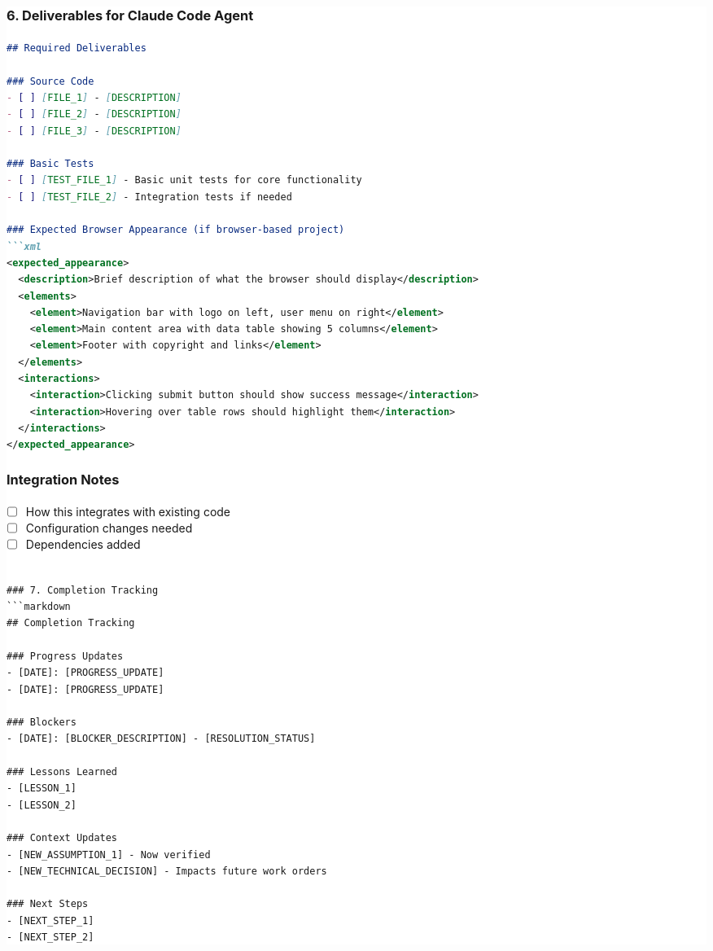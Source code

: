 ### 6. Deliverables for Claude Code Agent
```markdown
## Required Deliverables

### Source Code
- [ ] [FILE_1] - [DESCRIPTION]
- [ ] [FILE_2] - [DESCRIPTION]
- [ ] [FILE_3] - [DESCRIPTION]

### Basic Tests
- [ ] [TEST_FILE_1] - Basic unit tests for core functionality
- [ ] [TEST_FILE_2] - Integration tests if needed

### Expected Browser Appearance (if browser-based project)
```xml
<expected_appearance>
  <description>Brief description of what the browser should display</description>
  <elements>
    <element>Navigation bar with logo on left, user menu on right</element>
    <element>Main content area with data table showing 5 columns</element>
    <element>Footer with copyright and links</element>
  </elements>
  <interactions>
    <interaction>Clicking submit button should show success message</interaction>
    <interaction>Hovering over table rows should highlight them</interaction>
  </interactions>
</expected_appearance>
```

### Integration Notes
- [ ] How this integrates with existing code
- [ ] Configuration changes needed
- [ ] Dependencies added
```

### 7. Completion Tracking
```markdown
## Completion Tracking

### Progress Updates
- [DATE]: [PROGRESS_UPDATE]
- [DATE]: [PROGRESS_UPDATE]

### Blockers
- [DATE]: [BLOCKER_DESCRIPTION] - [RESOLUTION_STATUS]

### Lessons Learned
- [LESSON_1]
- [LESSON_2]

### Context Updates
- [NEW_ASSUMPTION_1] - Now verified
- [NEW_TECHNICAL_DECISION] - Impacts future work orders

### Next Steps
- [NEXT_STEP_1]
- [NEXT_STEP_2]
```
